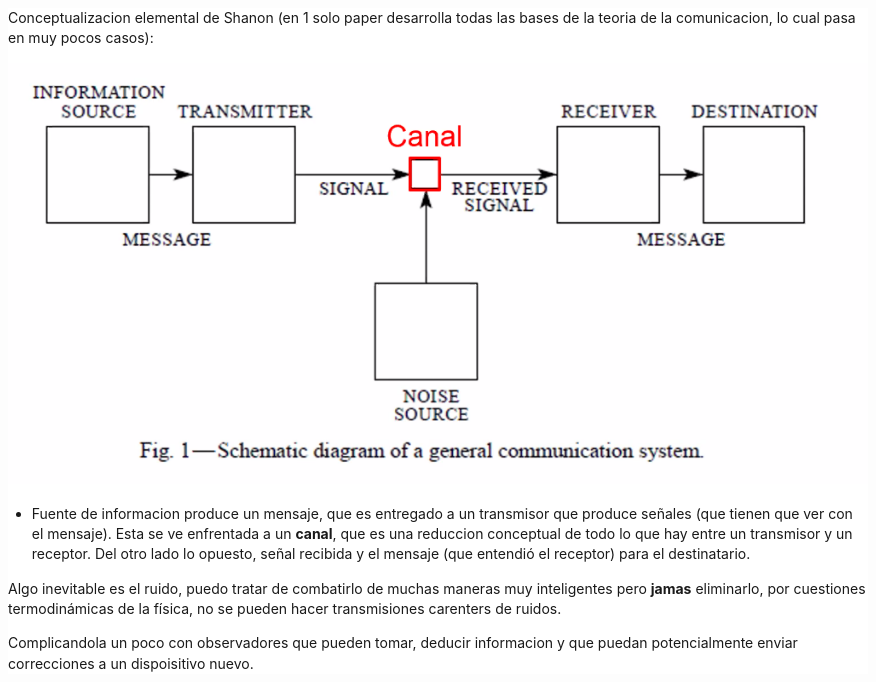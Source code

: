 Conceptualizacion elemental de Shanon (en 1 solo paper desarrolla todas las
bases de la teoria de la comunicacion, lo cual pasa en muy pocos casos):

![](img/sch-comm-sys.png)

- Fuente de informacion produce un mensaje, que es entregado a un transmisor que
  produce señales (que tienen que ver con el mensaje). Esta se ve enfrentada a
  un **canal**, que es una reduccion conceptual de todo lo que hay entre un
  transmisor y un receptor. Del otro lado lo opuesto, señal recibida y el
  mensaje (que entendió el receptor) para el destinatario.

Algo inevitable es el ruido, puedo tratar de combatirlo de muchas maneras muy
inteligentes pero **jamas** eliminarlo, por cuestiones termodinámicas de la
física, no se pueden hacer transmisiones carenters de ruidos.

Complicandola un poco con observadores que pueden tomar, deducir informacion y
que puedan potencialmente enviar correcciones a un dispoisitivo nuevo.
